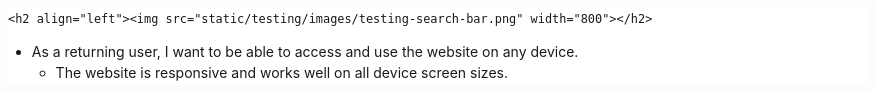     <h2 align="left"><img src="static/testing/images/testing-search-bar.png" width="800"></h2>
    
* As a returning user, I want to be able to access and use the website on any device.
    - The website is responsive and works well on all device screen sizes.
